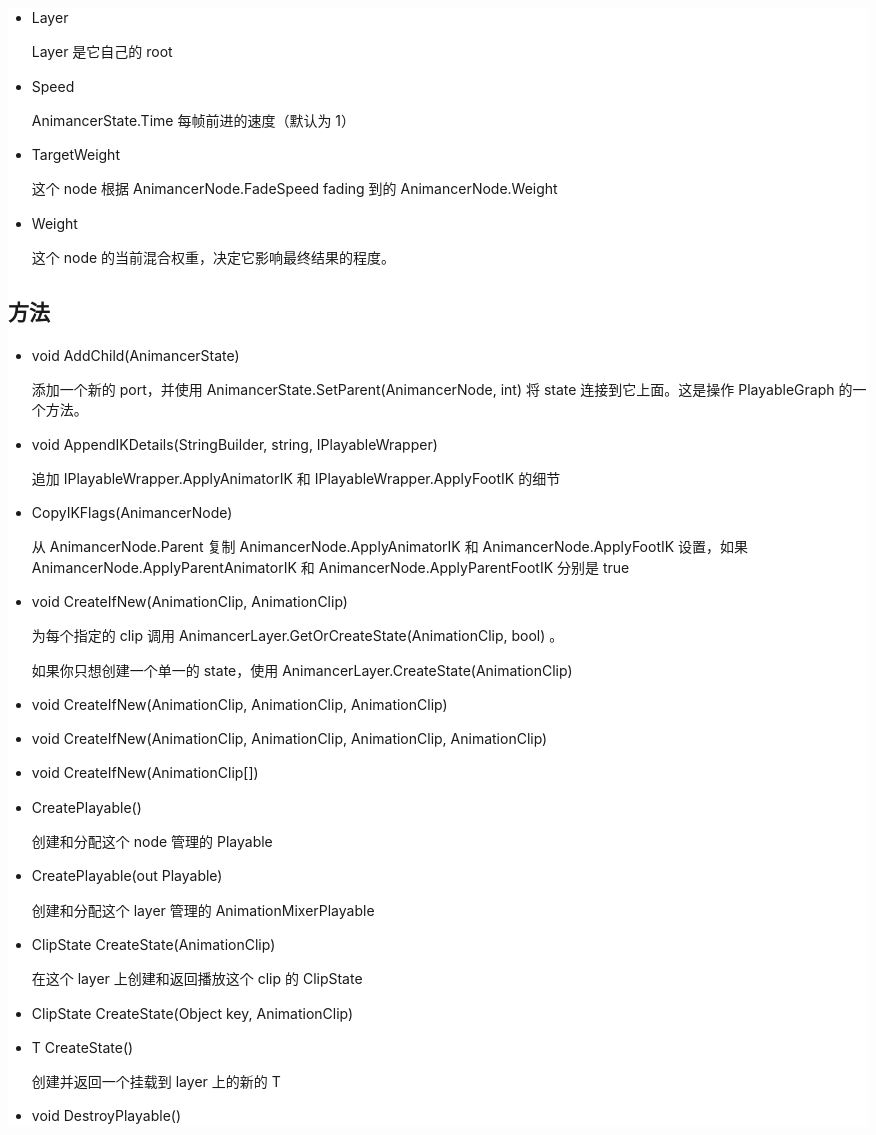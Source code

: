 - Layer

  Layer 是它自己的 root

- Speed

  AnimancerState.Time 每帧前进的速度（默认为 1）

- TargetWeight

  这个 node 根据 AnimancerNode.FadeSpeed fading 到的 AnimancerNode.Weight

- Weight

  这个 node 的当前混合权重，决定它影响最终结果的程度。

## 方法

- void AddChild(AnimancerState)

  添加一个新的 port，并使用 AnimancerState.SetParent(AnimancerNode, int) 将 state 连接到它上面。这是操作 PlayableGraph 的一个方法。

- void AppendIKDetails(StringBuilder, string, IPlayableWrapper)

  追加 IPlayableWrapper.ApplyAnimatorIK 和 IPlayableWrapper.ApplyFootIK 的细节

- CopyIKFlags(AnimancerNode)

  从 AnimancerNode.Parent 复制 AnimancerNode.ApplyAnimatorIK 和 AnimancerNode.ApplyFootIK 设置，如果 AnimancerNode.ApplyParentAnimatorIK 和 AnimancerNode.ApplyParentFootIK 分别是 true

- void CreateIfNew(AnimationClip, AnimationClip)

  为每个指定的 clip 调用 AnimancerLayer.GetOrCreateState(AnimationClip, bool) 。

  如果你只想创建一个单一的 state，使用 AnimancerLayer.CreateState(AnimationClip)

- void CreateIfNew(AnimationClip, AnimationClip, AnimationClip)

- void CreateIfNew(AnimationClip, AnimationClip, AnimationClip, AnimationClip)

- void CreateIfNew(AnimationClip[])

- CreatePlayable()

  创建和分配这个 node 管理的 Playable

- CreatePlayable(out Playable)

  创建和分配这个 layer 管理的 AnimationMixerPlayable

- ClipState CreateState(AnimationClip)

  在这个 layer 上创建和返回播放这个 clip 的 ClipState

- ClipState CreateState(Object key, AnimationClip)

- T CreateState<T>()

  创建并返回一个挂载到 layer 上的新的 T

- void DestroyPlayable()

